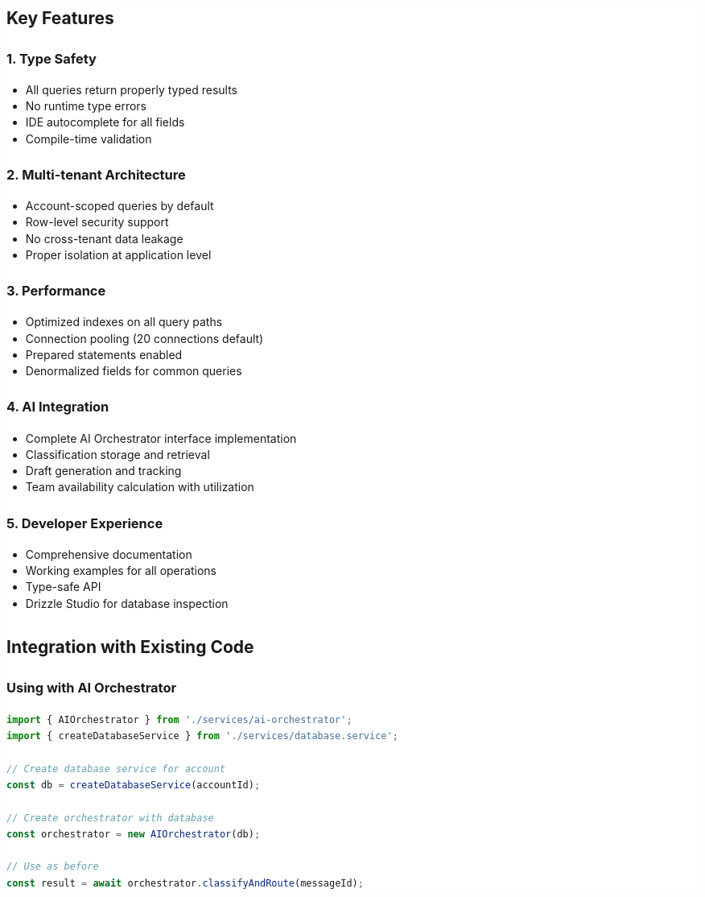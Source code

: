 ## Key Features

### 1. Type Safety
- All queries return properly typed results
- No runtime type errors
- IDE autocomplete for all fields
- Compile-time validation

### 2. Multi-tenant Architecture
- Account-scoped queries by default
- Row-level security support
- No cross-tenant data leakage
- Proper isolation at application level

### 3. Performance
- Optimized indexes on all query paths
- Connection pooling (20 connections default)
- Prepared statements enabled
- Denormalized fields for common queries

### 4. AI Integration
- Complete AI Orchestrator interface implementation
- Classification storage and retrieval
- Draft generation and tracking
- Team availability calculation with utilization

### 5. Developer Experience
- Comprehensive documentation
- Working examples for all operations
- Type-safe API
- Drizzle Studio for database inspection

## Integration with Existing Code

### Using with AI Orchestrator

```typescript
import { AIOrchestrator } from './services/ai-orchestrator';
import { createDatabaseService } from './services/database.service';

// Create database service for account
const db = createDatabaseService(accountId);

// Create orchestrator with database
const orchestrator = new AIOrchestrator(db);

// Use as before
const result = await orchestrator.classifyAndRoute(messageId);
```
